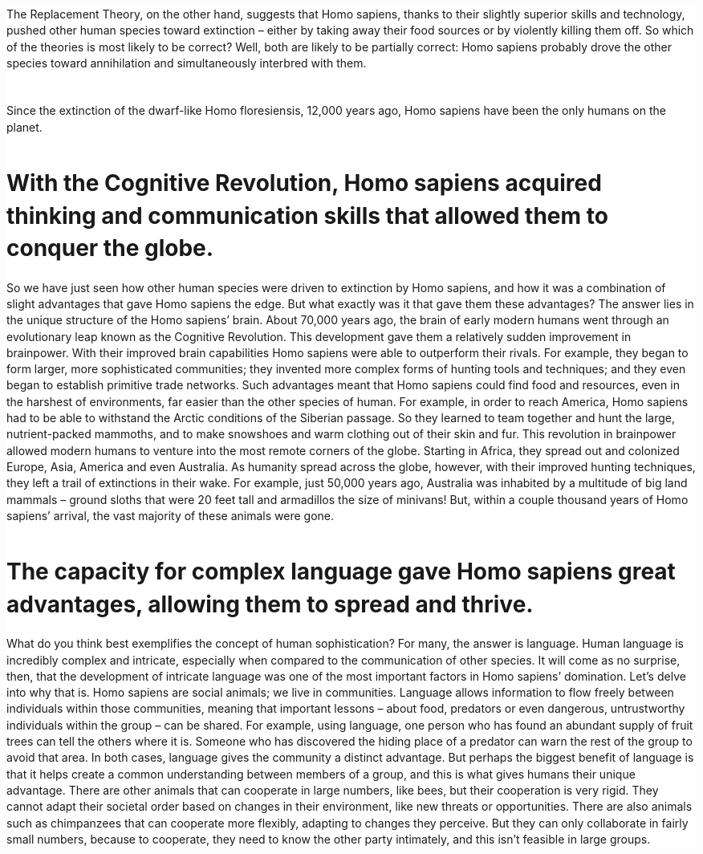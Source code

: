 The Replacement Theory, on the other hand, suggests that Homo sapiens, thanks to their slightly superior skills and technology, pushed other human species toward extinction – either by taking away their food sources or by violently killing them off.
So which of the theories is most likely to be correct? Well, both are likely to be partially correct: Homo sapiens probably drove the other species toward annihilation and simultaneously interbred with them.

# 
Since the extinction of the dwarf-like Homo floresiensis, 12,000 years ago, Homo sapiens have been the only humans on the planet.

# With the Cognitive Revolution, Homo sapiens acquired thinking and communication skills that allowed them to conquer the globe.
So we have just seen how other human species were driven to extinction by Homo sapiens, and how it was a combination of slight advantages that gave Homo sapiens the edge. But what exactly was it that gave them these advantages?
The answer lies in the unique structure of the Homo sapiens’ brain. About 70,000 years ago, the brain of early modern humans went through an evolutionary leap known as the Cognitive Revolution. This development gave them a relatively sudden improvement in brainpower.
With their improved brain capabilities Homo sapiens were able to outperform their rivals. For example, they began to form larger, more sophisticated communities; they invented more complex forms of hunting tools and techniques; and they even began to establish primitive trade networks.
Such advantages meant that Homo sapiens could find food and resources, even in the harshest of environments, far easier than the other species of human.
For example, in order to reach America, Homo sapiens had to be able to withstand the Arctic conditions of the Siberian passage. So they learned to team together and hunt the large, nutrient-packed mammoths, and to make snowshoes and warm clothing out of their skin and fur.
This revolution in brainpower allowed modern humans to venture into the most remote corners of the globe. Starting in Africa, they spread out and colonized Europe, Asia, America and even Australia.
As humanity spread across the globe, however, with their improved hunting techniques, they left a trail of extinctions in their wake.
For example, just 50,000 years ago, Australia was inhabited by a multitude of big land mammals – ground sloths that were 20 feet tall and armadillos the size of minivans! But, within a couple thousand years of Homo sapiens’ arrival, the vast majority of these animals were gone.

# The capacity for complex language gave Homo sapiens great advantages, allowing them to spread and thrive.
What do you think best exemplifies the concept of human sophistication? For many, the answer is language. Human language is incredibly complex and intricate, especially when compared to the communication of other species.
It will come as no surprise, then, that the development of intricate language was one of the most important factors in Homo sapiens’ domination. Let’s delve into why that is.
Homo sapiens are social animals; we live in communities. Language allows information to flow freely between individuals within those communities, meaning that important lessons – about food, predators or even dangerous, untrustworthy individuals within the group – can be shared.
For example, using language, one person who has found an abundant supply of fruit trees can tell the others where it is. Someone who has discovered the hiding place of a predator can warn the rest of the group to avoid that area. In both cases, language gives the community a distinct advantage.
But perhaps the biggest benefit of language is that it helps create a common understanding between members of a group, and this is what gives humans their unique advantage.
There are other animals that can cooperate in large numbers, like bees, but their cooperation is very rigid. They cannot adapt their societal order based on changes in their environment, like new threats or opportunities.
There are also animals such as chimpanzees that can cooperate more flexibly, adapting to changes they perceive. But they can only collaborate in fairly small numbers, because to cooperate, they need to know the other party intimately, and this isn’t feasible in large groups.